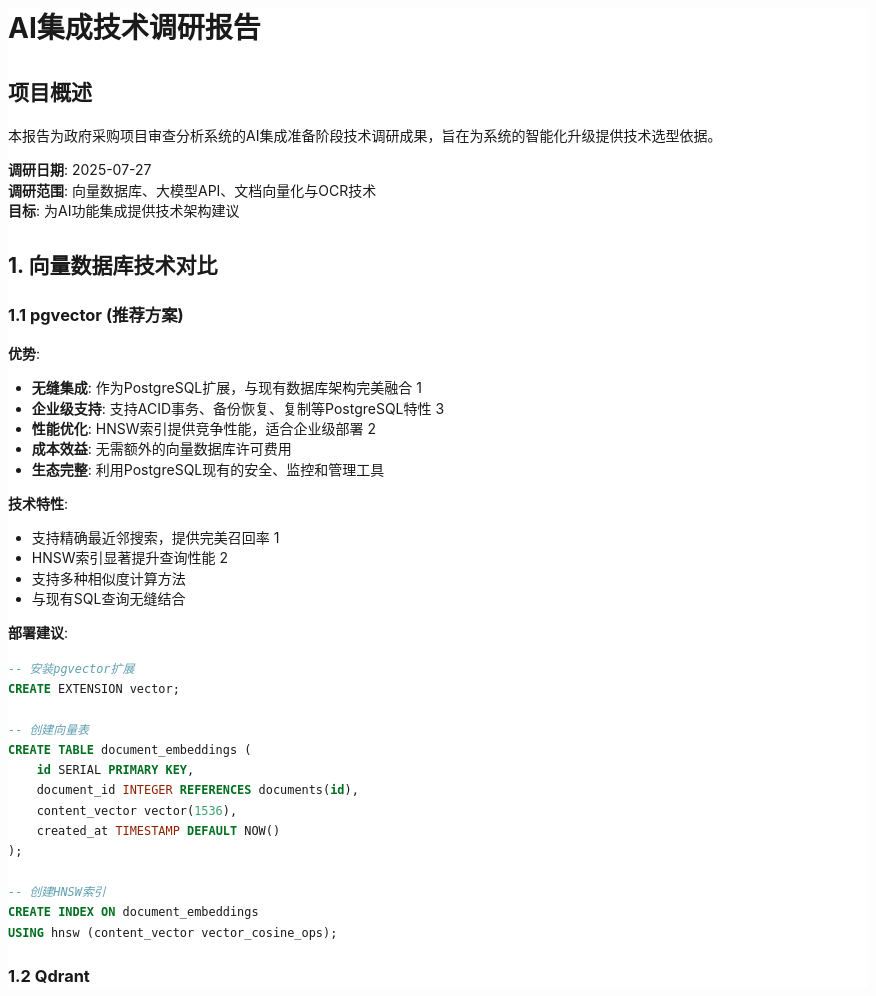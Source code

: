 # AI集成技术调研报告

## 项目概述

本报告为政府采购项目审查分析系统的AI集成准备阶段技术调研成果，旨在为系统的智能化升级提供技术选型依据。

**调研日期**: 2025-07-27  
**调研范围**: 向量数据库、大模型API、文档向量化与OCR技术  
**目标**: 为AI功能集成提供技术架构建议

## 1. 向量数据库技术对比

### 1.1 pgvector (推荐方案)

**优势**:
- **无缝集成**: 作为PostgreSQL扩展，与现有数据库架构完美融合 <mcreference link="https://github.com/pgvector/pgvector" index="1">1</mcreference>
- **企业级支持**: 支持ACID事务、备份恢复、复制等PostgreSQL特性 <mcreference link="https://www.percona.com/blog/pgvector-the-critical-postgresql-component-for-your-enterprise-ai-strategy/" index="3">3</mcreference>
- **性能优化**: HNSW索引提供竞争性能，适合企业级部署 <mcreference link="https://www.crunchydata.com/blog/pgvector-performance-for-developers" index="2">2</mcreference>
- **成本效益**: 无需额外的向量数据库许可费用
- **生态完整**: 利用PostgreSQL现有的安全、监控和管理工具

**技术特性**:
- 支持精确最近邻搜索，提供完美召回率 <mcreference link="https://github.com/pgvector/pgvector" index="1">1</mcreference>
- HNSW索引显著提升查询性能 <mcreference link="https://www.crunchydata.com/blog/pgvector-performance-for-developers" index="2">2</mcreference>
- 支持多种相似度计算方法
- 与现有SQL查询无缝结合

**部署建议**:
```sql
-- 安装pgvector扩展
CREATE EXTENSION vector;

-- 创建向量表
CREATE TABLE document_embeddings (
    id SERIAL PRIMARY KEY,
    document_id INTEGER REFERENCES documents(id),
    content_vector vector(1536),
    created_at TIMESTAMP DEFAULT NOW()
);

-- 创建HNSW索引
CREATE INDEX ON document_embeddings 
USING hnsw (content_vector vector_cosine_ops);
```

### 1.2 Qdrant
